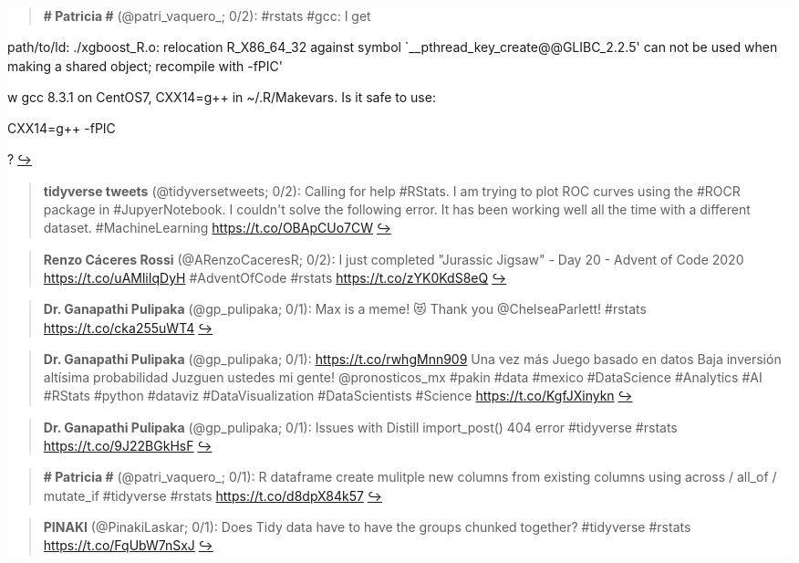 

> **# Patricia #** (@patri_vaquero_; 0/2): #rstats #gcc: I get
>
path/to/ld: ./xgboost_R.o: relocation R_X86_64_32 against symbol `__pthread_key_create@@GLIBC_2.2.5' can not be used when making a shared object; recompile with -fPIC'
>
w gcc 8.3.1 on CentOS7, CXX14=g++ in ~/.R/Makevars. Is it safe to use:
>
CXX14=g++ -fPIC
>
?  [&#8618;](https://twitter.com/dataandme/status/1340845981512830976)




> **tidyverse tweets** (@tidyversetweets; 0/2): Calling for help #RStats. 
I am trying to plot ROC curves using the #ROCR package in #JupyerNotebook.  I couldn't solve the following error. It has been working well all the time with a different dataset. #MachineLearning https://t.co/OBApCUo7CW  [&#8618;](https://twitter.com/dataandme/status/1340783616880750596)




> **Renzo Cáceres Rossi** (@ARenzoCaceresR; 0/2): I just completed "Jurassic Jigsaw" - Day 20 - Advent of Code 2020 https://t.co/uAMliIqDyH #AdventOfCode #rstats https://t.co/zYK0KdS8eQ  [&#8618;](https://twitter.com/dataandme/status/1340776466779435009)




> **Dr. Ganapathi Pulipaka** (@gp_pulipaka; 0/1): Max is a meme! 😻 Thank you @ChelseaParlett! #rstats https://t.co/cka255uWT4  [&#8618;](https://twitter.com/dataandme/status/1340881802739634176)




> **Dr. Ganapathi Pulipaka** (@gp_pulipaka; 0/1): https://t.co/rwhgMnn909
Una vez más
Juego basado en datos
Baja inversión altísima probabilidad
Juzguen ustedes mi gente!
@pronosticos_mx 
#pakin #data #mexico #DataScience #Analytics #AI #RStats #python #dataviz #DataVisualization #DataScientists #Science https://t.co/KgfJXinykn  [&#8618;](https://twitter.com/dataandme/status/1340872016149311489)




> **Dr. Ganapathi Pulipaka** (@gp_pulipaka; 0/1): Issues with Distill import_post() 404 error #tidyverse #rstats https://t.co/9J22BGkHsF  [&#8618;](https://twitter.com/dataandme/status/1340845786410659841)




> **# Patricia #** (@patri_vaquero_; 0/1): R dataframe create mulitple new columns from existing columns using across / all_of / mutate_if #tidyverse #rstats https://t.co/d8dpX84k57  [&#8618;](https://twitter.com/dataandme/status/1340860886261624832)




> **PINAKI** (@PinakiLaskar; 0/1): Does Tidy data have to have the groups chunked together? #tidyverse #rstats https://t.co/FqUbW7nSxJ  [&#8618;](https://twitter.com/dataandme/status/1340852094086082560)
